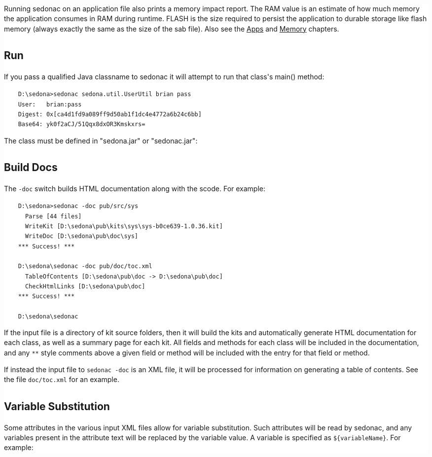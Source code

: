 Running sedonac on an application file also prints a memory impact
report. The RAM value is an estimate of how much memory the application
consumes in RAM during runtime. FLASH is the size required to persist
the application to durable storage like flash memory (always exactly the
same as the size of the sab file). Also see the [Apps](/apps/apps) and
[Memory](/language/memory) chapters.

## Run

If you pass a qualified Java classname to sedonac it will attempt to run
that class's main() method:
```shell
    D:\sedona>sedonac sedona.util.UserUtil brian pass
    User:   brian:pass
    Digest: 0x[ca4d1fd9a089ff9d50ab1f1dc4e4772a6b24c6bb]
    Base64: yk0f2aCJ/51Qqx8dxOR3Kmskxrs=
```
The class must be defined in "sedona.jar" or "sedonac.jar":

## Build Docs

The `-doc` switch builds HTML documentation along with the scode. For
example:
```shell
    D:\sedona>sedonac -doc pub/src/sys
      Parse [44 files]
      WriteKit [D:\sedona\pub\kits\sys\sys-b0ce639-1.0.36.kit]
      WriteDoc [D:\sedona\pub\doc\sys]
    *** Success! ***

    D:\sedona\sedonac -doc pub/doc/toc.xml
      TableOfContents [D:\sedona\pub\doc -> D:\sedona\pub\doc]
      CheckHtmlLinks [D:\sedona\pub\doc]
    *** Success! ***

    D:\sedona\sedonac
```
If the input file is a directory of kit source folders, then it will
build the kits and automatically generate HTML documentation for each
class, as well as a summary page for each kit. All fields and methods
for each class will be included in the documentation, and any `**` style
comments above a given field or method will be included with the entry
for that field or method.

If instead the input file to `sedonac -doc` is an XML file, it will be
processed for information on generating a table of contents. See the
file `doc/toc.xml` for an example.

## Variable Substitution

Some attributes in the various input XML files allow for variable
substitution. Such attributes will be read by sedonac, and any variables
present in the attribute text will be replaced by the variable value. A
variable is specified as `${variableName}`. For example:

